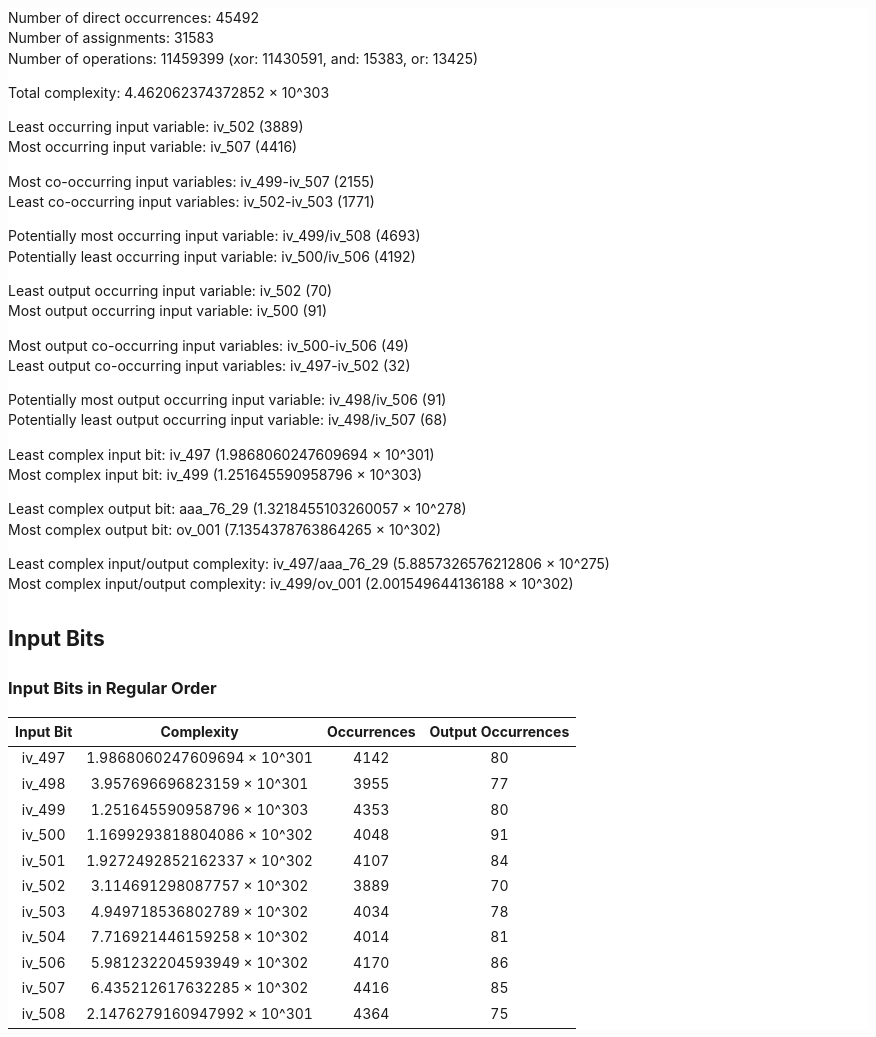 Number of direct occurrences: 45492  
Number of assignments: 31583  
Number of operations: 11459399
(xor: 11430591,
and: 15383,
or: 13425)

Total complexity: 4.462062374372852 × 10^303

Least occurring input variable: iv_502 (3889)  
Most occurring input variable: iv_507 (4416)

Most co-occurring input variables: iv_499-iv_507 (2155)  
Least co-occurring input variables: iv_502-iv_503 (1771)

Potentially most occurring input variable: iv_499/iv_508 (4693)  
Potentially least occurring input variable: iv_500/iv_506 (4192)

Least output occurring input variable: iv_502 (70)  
Most output occurring input variable: iv_500 (91)

Most output co-occurring input variables: iv_500-iv_506 (49)  
Least output co-occurring input variables: iv_497-iv_502 (32)

Potentially most output occurring input variable: iv_498/iv_506 (91)  
Potentially least output occurring input variable: iv_498/iv_507 (68)

Least complex input bit: iv_497 (1.9868060247609694 × 10^301)  
Most complex input bit: iv_499 (1.251645590958796 × 10^303)

Least complex output bit: aaa_76_29 (1.3218455103260057 × 10^278)  
Most complex output bit: ov_001 (7.1354378763864265 × 10^302)

Least complex input/output complexity: iv_497/aaa_76_29 (5.8857326576212806 × 10^275)  
Most complex input/output complexity: iv_499/ov_001 (2.001549644136188 × 10^302)

## Input Bits

### Input Bits in Regular Order

| Input Bit | Complexity | Occurrences | Output Occurrences |
|:---------:|:----------:|:-----------:|:------------------:|
| iv_497 | 1.9868060247609694 × 10^301 | 4142 | 80 |
| iv_498 | 3.957696696823159 × 10^301 | 3955 | 77 |
| iv_499 | 1.251645590958796 × 10^303 | 4353 | 80 |
| iv_500 | 1.1699293818804086 × 10^302 | 4048 | 91 |
| iv_501 | 1.9272492852162337 × 10^302 | 4107 | 84 |
| iv_502 | 3.114691298087757 × 10^302 | 3889 | 70 |
| iv_503 | 4.949718536802789 × 10^302 | 4034 | 78 |
| iv_504 | 7.716921446159258 × 10^302 | 4014 | 81 |
| iv_506 | 5.981232204593949 × 10^302 | 4170 | 86 |
| iv_507 | 6.435212617632285 × 10^302 | 4416 | 85 |
| iv_508 | 2.1476279160947992 × 10^301 | 4364 | 75 |
